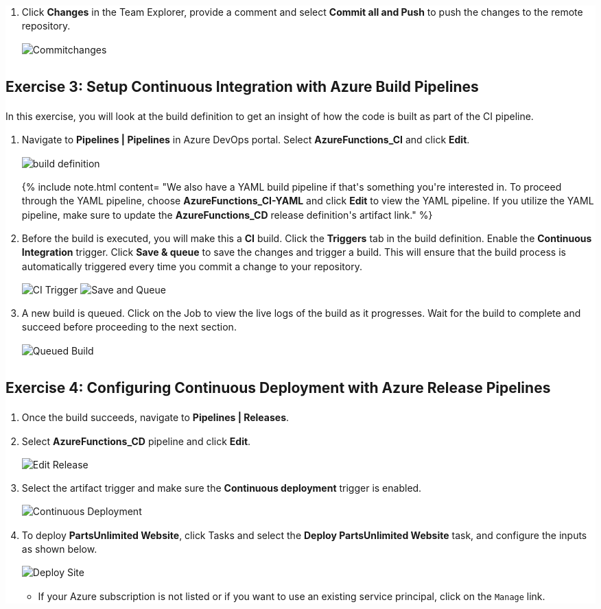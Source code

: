 1. Click **Changes** in the Team Explorer, provide a comment and select **Commit all and Push** to push the changes to the remote repository.

    ![Commitchanges](images/commitchanges.png)

## Exercise 3: Setup Continuous Integration with Azure Build Pipelines

In this exercise, you will look at the build definition to get an insight of how the code is built as part of the CI pipeline.

1. Navigate to **Pipelines \| Pipelines** in Azure DevOps portal. Select **AzureFunctions_CI** and  click **Edit**.

    ![build definition](images/builddefinition.png)
 
   {% include note.html content= "We also have a YAML build pipeline if that's something you're interested in. To proceed through the YAML pipeline, choose **AzureFunctions_CI-YAML** and click **Edit** to view the YAML pipeline. If you utilize the YAML pipeline, make sure to update the **AzureFunctions_CD** release definition's artifact link." %}

1. Before the build is executed, you will make this a **CI** build. Click the **Triggers** tab in the build definition. Enable the **Continuous Integration** trigger. Click **Save & queue**  to save the changes and trigger a build. This will ensure that the build process is automatically triggered every time you commit a change to your repository.

    ![CI Trigger](images/enableci.png)
    ![Save and Queue](images/saveandqueue.png)

1. A new build is queued.  Click on the Job to view the live logs of the build as it progresses. Wait for the build to complete and succeed before proceeding to the next section.

    ![Queued Build](images/queuedbuild.png) 

## Exercise 4: Configuring Continuous Deployment with Azure Release Pipelines

1. Once the build succeeds, navigate to  **Pipelines \| Releases**.

1. Select **AzureFunctions_CD** pipeline and click **Edit**. 

    ![Edit Release](images/editrelease.png) 

1. Select the artifact trigger and make sure the **Continuous deployment** trigger is enabled.

    ![Continuous Deployment](images/cd.png) 

1. To deploy **PartsUnlimited Website**, click Tasks and select the **Deploy PartsUnlimited Website** task, and configure the inputs as shown below.

    ![Deploy Site](images/deploysite.png) 

    * If your Azure subscription is not listed or if you want to use an existing service principal, click on the `Manage` link.
